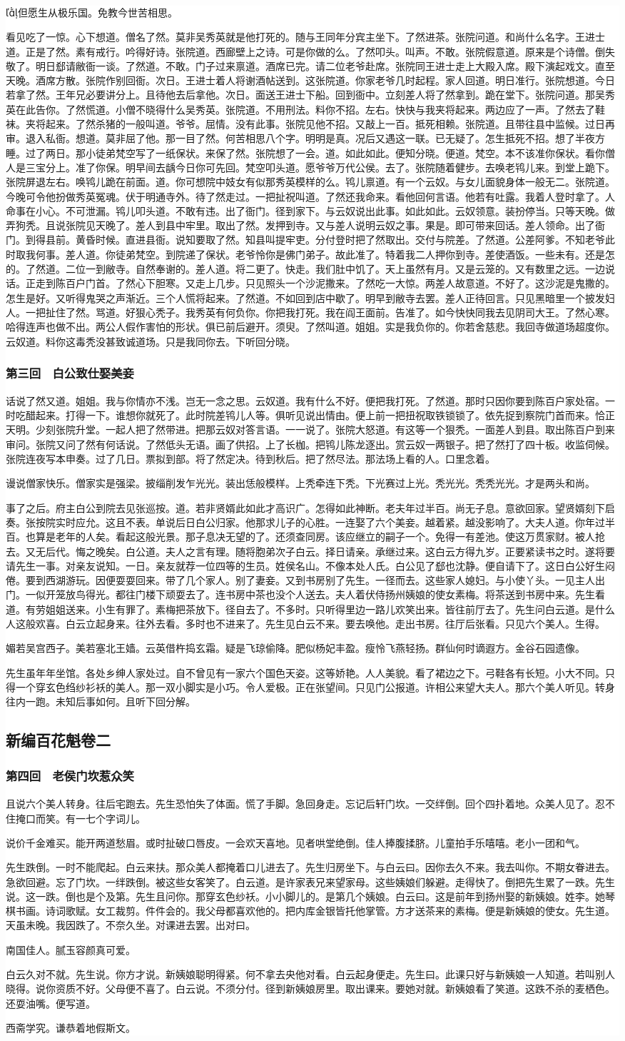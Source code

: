 但愿生从极乐国。免教今世苦相思。  

看见吃了一惊。心下想道。僧名了然。莫非吴秀英就是他打死的。随与王同年分宾主坐下。了然进茶。张院问道。和尚什么名字。王进士道。正是了然。素有戒行。吟得好诗。张院道。西廊壁上之诗。可是你做的么。了然叩头。叫声。不敢。张院假意道。原来是个诗僧。倒失敬了。明日郄请敝衙一谈。了然道。不敢。门子过来禀道。酒席已完。请二位老爷赴席。张院同王进士走上大殿入席。殿下演起戏文。直至天晚。酒席方散。张院作别回衙。次日。王进士着人将谢酒帖送到。这张院道。你家老爷几时起程。家人回道。明日准行。张院想道。今日若拿了然。王年兄必要讲分上。且待他去后拿他。次日。面送王进士下船。回到衙中。立刻差人将了然拿到。跪在堂下。张院问道。那吴秀英在此告你。了然慌道。小僧不晓得什么吴秀英。张院道。不用刑法。料你不招。左右。快快与我夹将起来。两边应了一声。了然去了鞋袜。夹将起来。了然杀猪的一般叫道。爷爷。屈情。没有此事。张院见他不招。又敲上一百。抵死相赖。张院道。且带往县中监候。过日再审。退入私衙。想道。莫非屈了他。那一目了然。何苦相思八个字。明明是真。况后又遇这一联。已无疑了。怎生抵死不招。想了半夜方睡。过了两日。那小徒弟梵空写了一纸保状。来保了然。张院想了一会。道。如此如此。便知分晓。便道。梵空。本不该准你保状。看你僧人是三宝分上。准了你保。明早间去龋今日你可先回。梵空叩头道。愿爷爷万代公侯。去了。张院随着健步。去唤老鸨儿来。到堂上跪下。张院屏退左右。唤鸨儿跪在前面。道。你可想院中妓女有似那秀英模样的么。鸨儿禀道。有一个云奴。与女儿面貌身体一般无二。张院道。今晚可令他扮做秀英冤魂。伏于明通寺外。待了然走过。一把扯祝叫道。了然还我命来。看他回何言语。他若有吐露。我着人登时拿了。人命事在小心。不可泄漏。鸨儿叩头道。不敢有违。出了衙门。径到家下。与云奴说出此事。如此如此。云奴领意。装扮停当。只等天晚。做弄狗秃。且说张院见天晚了。差人到县中牢里。取出了然。发押到寺。又与差人说明云奴之事。果是。即可带来回话。差人领命。出了衙门。到得县前。黄昏时候。直进县衙。说知要取了然。知县叫提牢吏。分付登时把了然取出。交付与院差。了然道。公差阿爹。不知老爷此时取我何事。差人道。你徒弟梵空。到院递了保状。老爷怜你是佛门弟子。故此准了。特着我二人押你到寺。差使酒饭。一些未有。还是怎的。了然道。二位一到敝寺。自然奉谢的。差人道。将二更了。快走。我们肚中饥了。天上虽然有月。又是云笼的。又有数里之远。一边说话。正走到陈百户门首。了然心下胆寒。又走上几步。只见照头一个沙泥撒来。了然吃一大惊。两差人故意道。不好了。这沙泥是鬼撒的。怎生是好。又听得鬼哭之声渐近。三个人慌将起来。了然道。不如回到店中歇了。明早到敝寺去罢。差人正待回言。只见黑暗里一个披发妇人。一把扯住了然。骂道。好狠心秃子。我秀英有何负你。你把我打死。我在阎王面前。告准了。如今快快同我去见阴司大王。了然心寒。哈得连声也做不出。两公人假作害怕的形状。俱已前后避开。须臾。了然叫道。姐姐。实是我负你的。你若舍慈悲。我回寺做道场超度你。云奴道。料你这毒秃没甚致诚道场。只是我同你去。下听回分晓。  

### 第三回　白公致仕娶美妾  

话说了然又道。姐姐。我与你情亦不浅。岂无一念之思。云奴道。我有什么不好。便把我打死。了然道。那时只因你要到陈百户家处宿。一时吃醋起来。打得一下。谁想你就死了。此时院差鸨儿人等。俱听见说出情由。便上前一把扭祝取铁锁锁了。依先捉到察院门首而来。恰正天明。少刻张院升堂。一起人把了然带进。把那云奴对答言语。一一说了。张院大怒道。有这等一个狠秃。一面差人到县。取出陈百户到来审问。张院又问了然有何话说。了然低头无语。画了供招。上了长枷。把鸨儿陈龙逐出。赏云奴一两银子。把了然打了四十板。收监伺候。张院连夜写本申奏。过了几日。票拟到部。将了然定决。待到秋后。把了然尽法。那法场上看的人。口里念着。  

谩说僧家快乐。僧家实是强梁。披缁削发乍光光。装出恁般模样。上秃牵连下秃。下光赛过上光。秃光光。秃秃光光。才是两头和尚。  

事了之后。府主白公到院去见张巡按。道。若非贤婿此如此才高识广。怎得如此神断。老夫年过半百。尚无子息。意欲回家。望贤婿刻下启奏。张按院实时应允。这且不表。单说后日白公归家。他那求儿子的心胜。一连娶了六个美妾。越着紧。越没影响了。大夫人道。你年过半百。也算是老年的人矣。看起这般光景。那子息决无望的了。还须查同房。该应继立的嗣子一个。免得一有差池。使这万贯家财。被人抢去。又无后代。悔之晚矣。白公道。夫人之言有理。随将胞弟次子白云。择日请亲。承继过来。这白云方得九岁。正要紧读书之时。遂将要请先生一事。对亲友说知。一日。亲友就荐一位四等的生员。姓侯名山。不像本处人氏。白公见了郄也沈静。便自请下了。这日白公好生闷倦。要到西湖游玩。因便耍耍回来。带了几个家人。别了妻妾。又到书房别了先生。一径而去。这些家人媳妇。与小使丫头。一见主人出门。一似开笼放鸟得光。都往门楼下顽耍去了。连书房中茶也没个人送去。夫人着伏侍扬州姨娘的使女素梅。将茶送到书房中来。先生看道。有劳姐姐送来。小生有罪了。素梅把茶放下。径自去了。不多时。只听得里边一路儿欢笑出来。皆往前厅去了。先生问白云道。是什么人这般欢喜。白云立起身来。往外去看。多时也不进来了。先生见白云不来。要去唤他。走出书房。往厅后张看。只见六个美人。生得。  

媚若吴宫西子。美若塞北王嫱。云英借杵捣玄霜。疑是飞琼偷降。肥似杨妃丰盈。瘦怜飞燕轻扬。群仙何时谪遐方。金谷石园遗像。  

先生虽年年坐馆。各处乡绅人家处过。自不曾见有一家六个国色天姿。这等娇艳。人人美貌。看了裙边之下。弓鞋各有长短。小大不同。只得一个穿玄色绉纱衫袄的美人。那一双小脚实是小巧。令人爱极。正在张望间。只见门公报道。许相公来望大夫人。那六个美人听见。转身往内一跑。未知后事如何。且听下回分解。  

## 新编百花魁卷二

### 第四回　老侯门坎惹众笑  

且说六个美人转身。往后宅跑去。先生恐怕失了体面。慌了手脚。急回身走。忘记后轩门坎。一交绊倒。回个四扑着地。众美人见了。忍不住掩口而笑。有一七个字词儿。  

说价千金难买。能开两道愁眉。或时扯破口唇皮。一会欢天喜地。见者哄堂绝倒。佳人捧腹揉脐。儿童拍手乐嘻嘻。老小一团和气。  

先生跌倒。一时不能爬起。白云来扶。那众美人都掩着口儿进去了。先生归房坐下。与白云曰。因你去久不来。我去叫你。不期女眷进去。急欲回避。忘了门坎。一绊跌倒。被这些女客笑了。白云道。是许家表兄来望家母。这些姨娘们躲避。走得快了。倒把先生累了一跌。先生说。这一跌。倒也是个及第。先生且问你。那穿玄色纱袄。小小脚儿的。是第几个姨娘。白云曰。这是前年到扬州娶的新姨娘。姓李。她琴棋书画。诗词歌赋。女工裁剪。件件会的。我父母都喜欢他的。把内库金银皆托他掌管。方才送茶来的素梅。便是新姨娘的使女。先生道。天虽未晚。我因跌了。不奈久坐。对课进去罢。出对曰。  

南国佳人。腻玉容颜真可爱。  

白云久对不就。先生说。你方才说。新姨娘聪明得紧。何不拿去央他对看。白云起身便走。先生曰。此课只好与新姨娘一人知道。若叫别人晓得。说你资质不好。父母便不喜了。白云说。不须分付。径到新姨娘房里。取出课来。要她对就。新姨娘看了笑道。这跌不杀的麦栖色。还耍油嘴。便写道。  

西斋学究。谦恭着地假斯文。  
